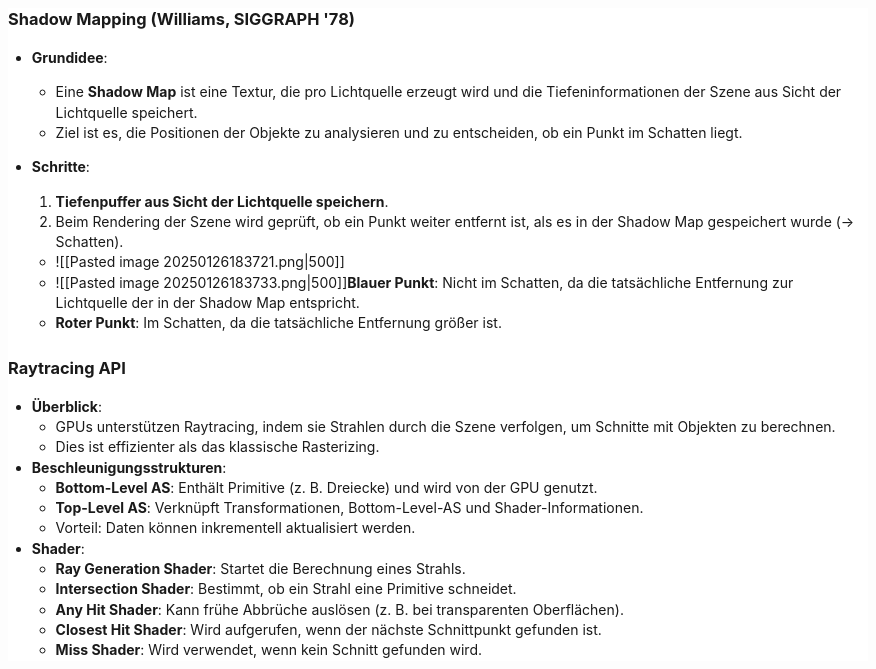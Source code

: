 ### **Shadow Mapping (Williams, SIGGRAPH '78)**

- **Grundidee**:
    - Eine **Shadow Map** ist eine Textur, die pro Lichtquelle erzeugt wird und die Tiefeninformationen der Szene aus Sicht der Lichtquelle speichert.
    - Ziel ist es, die Positionen der Objekte zu analysieren und zu entscheiden, ob ein Punkt im Schatten liegt.
- **Schritte**:
    
    1. **Tiefenpuffer aus Sicht der Lichtquelle speichern**.
    2. Beim Rendering der Szene wird geprüft, ob ein Punkt weiter entfernt ist, als es in der Shadow Map gespeichert wurde (→ Schatten).
    - ![[Pasted image 20250126183721.png|500]]
    - ![[Pasted image 20250126183733.png|500]]**Blauer Punkt**: Nicht im Schatten, da die tatsächliche Entfernung zur Lichtquelle der in der Shadow Map entspricht.
    - **Roter Punkt**: Im Schatten, da die tatsächliche Entfernung größer ist.

### **Raytracing API**
- **Überblick**:
    - GPUs unterstützen Raytracing, indem sie Strahlen durch die Szene verfolgen, um Schnitte mit Objekten zu berechnen.
    - Dies ist effizienter als das klassische Rasterizing.
- **Beschleunigungsstrukturen**:
    - **Bottom-Level AS**: Enthält Primitive (z. B. Dreiecke) und wird von der GPU genutzt.
    - **Top-Level AS**: Verknüpft Transformationen, Bottom-Level-AS und Shader-Informationen.
    - Vorteil: Daten können inkrementell aktualisiert werden.
- **Shader**:
    - **Ray Generation Shader**: Startet die Berechnung eines Strahls.
    - **Intersection Shader**: Bestimmt, ob ein Strahl eine Primitive schneidet.
    - **Any Hit Shader**: Kann frühe Abbrüche auslösen (z. B. bei transparenten Oberflächen).
    - **Closest Hit Shader**: Wird aufgerufen, wenn der nächste Schnittpunkt gefunden ist.
    - **Miss Shader**: Wird verwendet, wenn kein Schnitt gefunden wird.
